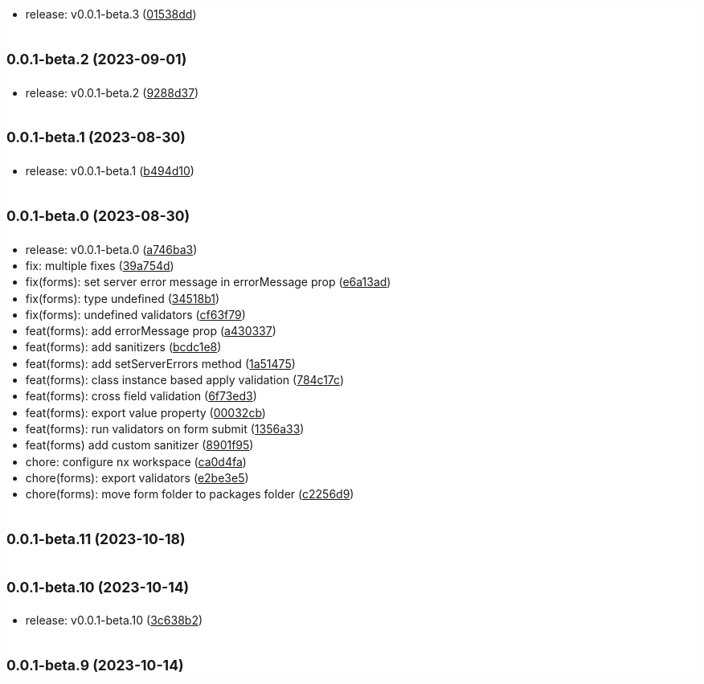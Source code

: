 * release: v0.0.1-beta.3 ([01538dd](https://github.com/nattyjs/nattyjs/commit/01538dd))



## <small>0.0.1-beta.2 (2023-09-01)</small>

* release: v0.0.1-beta.2 ([9288d37](https://github.com/nattyjs/nattyjs/commit/9288d37))



## <small>0.0.1-beta.1 (2023-08-30)</small>

* release: v0.0.1-beta.1 ([b494d10](https://github.com/nattyjs/nattyjs/commit/b494d10))



## <small>0.0.1-beta.0 (2023-08-30)</small>

* release: v0.0.1-beta.0 ([a746ba3](https://github.com/nattyjs/nattyjs/commit/a746ba3))
* fix: multiple fixes ([39a754d](https://github.com/nattyjs/nattyjs/commit/39a754d))
* fix(forms): set server error message in errorMessage prop ([e6a13ad](https://github.com/nattyjs/nattyjs/commit/e6a13ad))
* fix(forms): type undefined ([34518b1](https://github.com/nattyjs/nattyjs/commit/34518b1))
* fix(forms): undefined validators ([cf63f79](https://github.com/nattyjs/nattyjs/commit/cf63f79))
* feat(forms): add errorMessage prop ([a430337](https://github.com/nattyjs/nattyjs/commit/a430337))
* feat(forms): add sanitizers ([bcdc1e8](https://github.com/nattyjs/nattyjs/commit/bcdc1e8))
* feat(forms): add setServerErrors method ([1a51475](https://github.com/nattyjs/nattyjs/commit/1a51475))
* feat(forms): class instance based apply validation ([784c17c](https://github.com/nattyjs/nattyjs/commit/784c17c))
* feat(forms): cross field validation ([6f73ed3](https://github.com/nattyjs/nattyjs/commit/6f73ed3))
* feat(forms): export value property ([00032cb](https://github.com/nattyjs/nattyjs/commit/00032cb))
* feat(forms): run validators on form submit ([1356a33](https://github.com/nattyjs/nattyjs/commit/1356a33))
* feat(forms) add custom sanitizer ([8901f95](https://github.com/nattyjs/nattyjs/commit/8901f95))
* chore: configure nx workspace ([ca0d4fa](https://github.com/nattyjs/nattyjs/commit/ca0d4fa))
* chore(forms): export validators ([e2be3e5](https://github.com/nattyjs/nattyjs/commit/e2be3e5))
* chore(forms): move form folder to packages folder ([c2256d9](https://github.com/nattyjs/nattyjs/commit/c2256d9))



## <small>0.0.1-beta.11 (2023-10-18)</small>




## <small>0.0.1-beta.10 (2023-10-14)</small>

* release: v0.0.1-beta.10 ([3c638b2](https://github.com/nattyjs/nattyjs/commit/3c638b2))



## <small>0.0.1-beta.9 (2023-10-14)</small>
